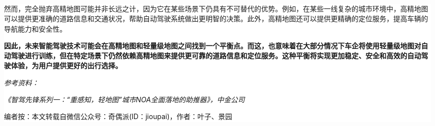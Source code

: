 然而，完全抛弃高精地图可能并非长远之计，因为它在某些场景下仍具有不可替代的优势。例如，在某些一线复杂的城市环境中，高精地图可以提供更准确的道路信息和交通状况，帮助自动驾驶系统做出更明智的决策。此外，高精地图还可以提供更精确的定位服务，提高车辆的导航能力和安全性。

**因此，未来智能驾驶技术可能会在高精地图和轻量级地图之间找到一个平衡点。而这，也意味着在大部分情况下车企将使用轻量级地图对自动驾驶进行训练，但在特定场景下仍然依赖高精地图来提供更可靠的道路信息和定位服务。这种平衡将实现更加稳定、安全和高效的自动驾驶体验，为用户提供更好的出行选择。**

_参考资料：_

_《智驾先锋系列一：“重感知，轻地图”城市NOA全面落地的助推器》，中金公司_

编者按：本文转载自微信公众号：奇偶派(ID：jioupai)，作者：叶子、景园